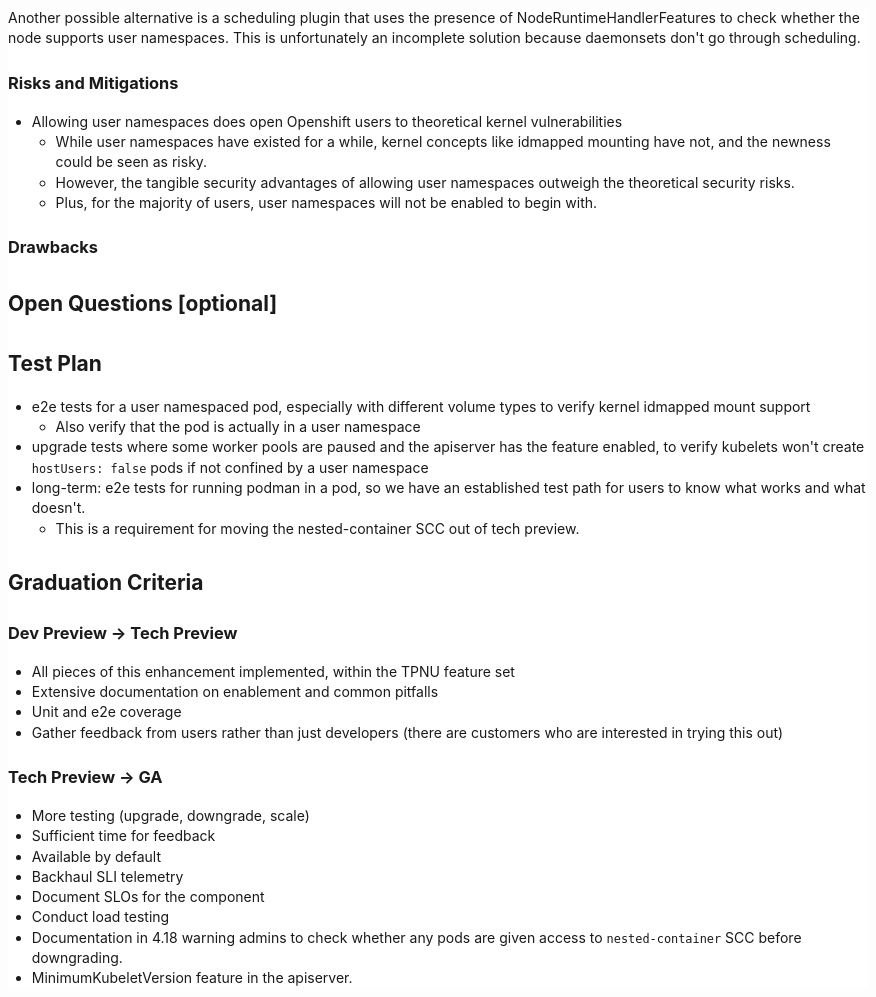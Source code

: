 Another possible alternative is a scheduling plugin that uses the presence of NodeRuntimeHandlerFeatures to check whether the node supports user namespaces. This is unfortunately an
incomplete solution because daemonsets don't go through scheduling.

### Risks and Mitigations

- Allowing user namespaces does open Openshift users to theoretical kernel vulnerabilities
    - While user namespaces have existed for a while, kernel concepts like idmapped mounting
      have not, and the newness could be seen as risky.
    - However, the tangible security advantages of allowing user namespaces outweigh the theoretical
      security risks.
    - Plus, for the majority of users, user namespaces will not be enabled to begin with.

### Drawbacks

## Open Questions [optional]

## Test Plan

- e2e tests for a user namespaced pod, especially with different volume types to verify kernel idmapped mount support
    - Also verify that the pod is actually in a user namespace
- upgrade tests where some worker pools are paused and the apiserver has the feature enabled, to verify kubelets won't create `hostUsers: false` pods if not confined by a user namespace
- long-term: e2e tests for running podman in a pod, so we have an established test path for users to know what works and what doesn't.
  - This is a requirement for moving the nested-container SCC out of tech preview.

## Graduation Criteria

### Dev Preview -> Tech Preview

- All pieces of this enhancement implemented, within the TPNU feature set
- Extensive documentation on enablement and common pitfalls
- Unit and e2e coverage
- Gather feedback from users rather than just developers (there are customers who are interested in trying this out)

### Tech Preview -> GA

- More testing (upgrade, downgrade, scale)
- Sufficient time for feedback
- Available by default
- Backhaul SLI telemetry
- Document SLOs for the component
- Conduct load testing
- Documentation in 4.18 warning admins to check whether any pods are given access to `nested-container` SCC before downgrading.
- MinimumKubeletVersion feature in the apiserver.
